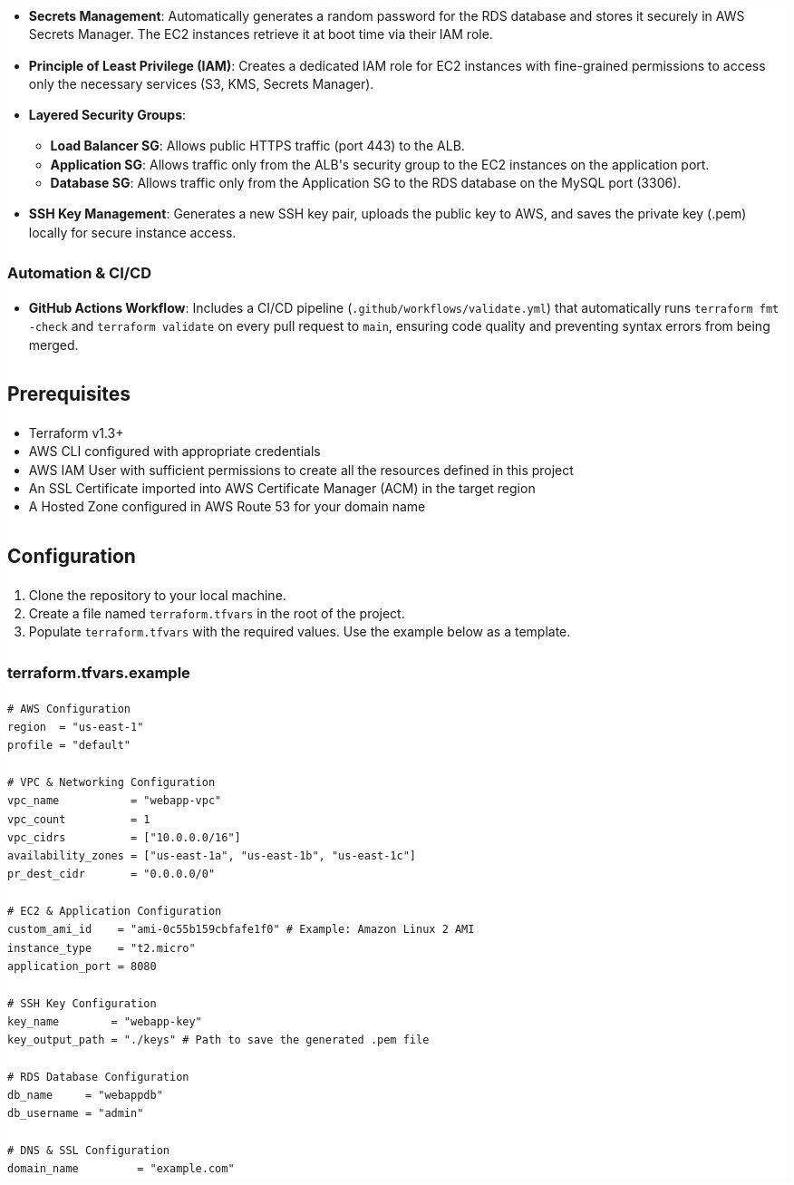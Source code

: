 - **Secrets Management**: Automatically generates a random password for the RDS database and stores it securely in AWS Secrets Manager. The EC2 instances retrieve it at boot time via their IAM role.

- **Principle of Least Privilege (IAM)**: Creates a dedicated IAM role for EC2 instances with fine-grained permissions to access only the necessary services (S3, KMS, Secrets Manager).

- **Layered Security Groups**:
  - **Load Balancer SG**: Allows public HTTPS traffic (port 443) to the ALB.
  - **Application SG**: Allows traffic only from the ALB's security group to the EC2 instances on the application port.
  - **Database SG**: Allows traffic only from the Application SG to the RDS database on the MySQL port (3306).

- **SSH Key Management**: Generates a new SSH key pair, uploads the public key to AWS, and saves the private key (.pem) locally for secure instance access.

### Automation & CI/CD

- **GitHub Actions Workflow**: Includes a CI/CD pipeline (`.github/workflows/validate.yml`) that automatically runs `terraform fmt -check` and `terraform validate` on every pull request to `main`, ensuring code quality and preventing syntax errors from being merged.

## Prerequisites

- Terraform v1.3+
- AWS CLI configured with appropriate credentials
- AWS IAM User with sufficient permissions to create all the resources defined in this project
- An SSL Certificate imported into AWS Certificate Manager (ACM) in the target region
- A Hosted Zone configured in AWS Route 53 for your domain name

## Configuration

1. Clone the repository to your local machine.
2. Create a file named `terraform.tfvars` in the root of the project.
3. Populate `terraform.tfvars` with the required values. Use the example below as a template.

### terraform.tfvars.example

```hcl
# AWS Configuration
region  = "us-east-1"
profile = "default"

# VPC & Networking Configuration
vpc_name           = "webapp-vpc"
vpc_count          = 1
vpc_cidrs          = ["10.0.0.0/16"]
availability_zones = ["us-east-1a", "us-east-1b", "us-east-1c"]
pr_dest_cidr       = "0.0.0.0/0"

# EC2 & Application Configuration
custom_ami_id    = "ami-0c55b159cbfafe1f0" # Example: Amazon Linux 2 AMI
instance_type    = "t2.micro"
application_port = 8080

# SSH Key Configuration
key_name        = "webapp-key"
key_output_path = "./keys" # Path to save the generated .pem file

# RDS Database Configuration
db_name     = "webappdb"
db_username = "admin"

# DNS & SSL Configuration
domain_name         = "example.com"
```